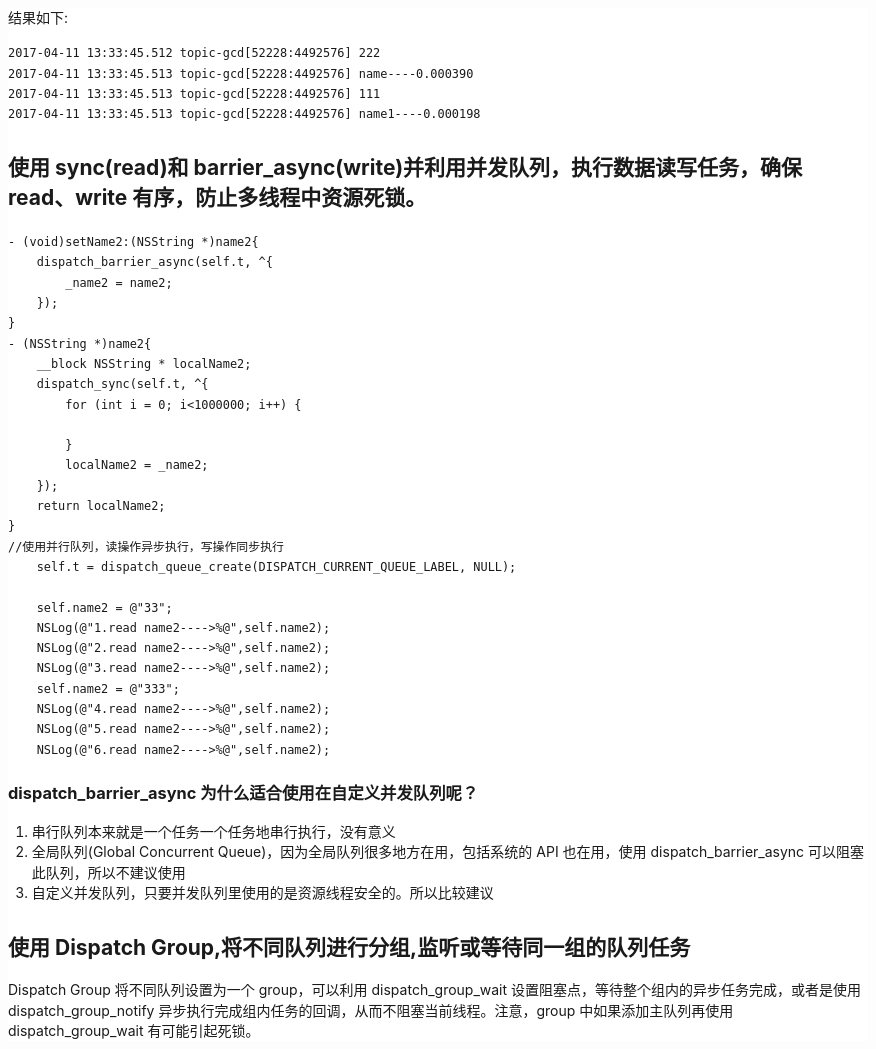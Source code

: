 结果如下:

```
2017-04-11 13:33:45.512 topic-gcd[52228:4492576] 222
2017-04-11 13:33:45.513 topic-gcd[52228:4492576] name----0.000390
2017-04-11 13:33:45.513 topic-gcd[52228:4492576] 111
2017-04-11 13:33:45.513 topic-gcd[52228:4492576] name1----0.000198
```

## 使用 sync(read)和 barrier_async(write)并利用并发队列，执行数据读写任务，确保 read、write 有序，防止多线程中资源死锁。

```
- (void)setName2:(NSString *)name2{
    dispatch_barrier_async(self.t, ^{
        _name2 = name2;
    });
}
- (NSString *)name2{
    __block NSString * localName2;
    dispatch_sync(self.t, ^{
        for (int i = 0; i<1000000; i++) {

        }
        localName2 = _name2;
    });
    return localName2;
}
//使用并行队列，读操作异步执行，写操作同步执行
    self.t = dispatch_queue_create(DISPATCH_CURRENT_QUEUE_LABEL, NULL);

    self.name2 = @"33";
    NSLog(@"1.read name2---->%@",self.name2);
    NSLog(@"2.read name2---->%@",self.name2);
    NSLog(@"3.read name2---->%@",self.name2);
    self.name2 = @"333";
    NSLog(@"4.read name2---->%@",self.name2);
    NSLog(@"5.read name2---->%@",self.name2);
    NSLog(@"6.read name2---->%@",self.name2);
```

### dispatch_barrier_async 为什么适合使用在自定义并发队列呢？

1.  串行队列本来就是一个任务一个任务地串行执行，没有意义
2.  全局队列(Global Concurrent Queue)，因为全局队列很多地方在用，包括系统的 API 也在用，使用 dispatch_barrier_async 可以阻塞此队列，所以不建议使用
3.  自定义并发队列，只要并发队列里使用的是资源线程安全的。所以比较建议

## 使用 Dispatch Group,将不同队列进行分组,监听或等待同一组的队列任务

Dispatch Group 将不同队列设置为一个 group，可以利用 dispatch_group_wait 设置阻塞点，等待整个组内的异步任务完成，或者是使用 dispatch_group_notify 异步执行完成组内任务的回调，从而不阻塞当前线程。注意，group 中如果添加主队列再使用 dispatch_group_wait 有可能引起死锁。
